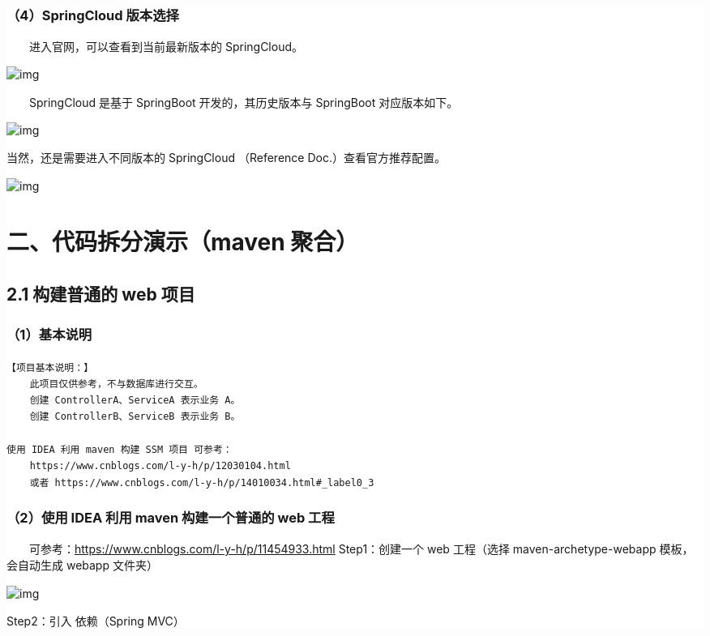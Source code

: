 ```
```

### （4）SpringCloud 版本选择

　　进入官网，可以查看到当前最新版本的 SpringCloud。

![img](https://img2020.cnblogs.com/blog/1688578/202012/1688578-20201208205235914-671334555.png)

 

 

 

　　SpringCloud 是基于 SpringBoot 开发的，其历史版本与 SpringBoot 对应版本如下。

![img](https://img2020.cnblogs.com/blog/1688578/202012/1688578-20201208205300651-344762033.png)

 

 

 

当然，还是需要进入不同版本的 SpringCloud （Reference Doc.）查看官方推荐配置。

![img](https://img2020.cnblogs.com/blog/1688578/202012/1688578-20201208205318816-1136739420.png)

 

#  二、代码拆分演示（maven 聚合）

## 2.1 构建普通的 web 项目

### （1）基本说明

```
【项目基本说明：】
    此项目仅供参考，不与数据库进行交互。
    创建 ControllerA、ServiceA 表示业务 A。
    创建 ControllerB、ServiceB 表示业务 B。   

使用 IDEA 利用 maven 构建 SSM 项目 可参考：
    https://www.cnblogs.com/l-y-h/p/12030104.html
    或者 https://www.cnblogs.com/l-y-h/p/14010034.html#_label0_3  
```

### （2）使用 IDEA 利用 maven 构建一个普通的 web 工程

　　可参考：https://www.cnblogs.com/l-y-h/p/11454933.html
Step1：创建一个 web 工程（选择 maven-archetype-webapp 模板，会自动生成 webapp 文件夹）

![img](https://img2020.cnblogs.com/blog/1688578/202012/1688578-20201208205506720-512766791.png)

 

Step2：引入 依赖（Spring MVC）

